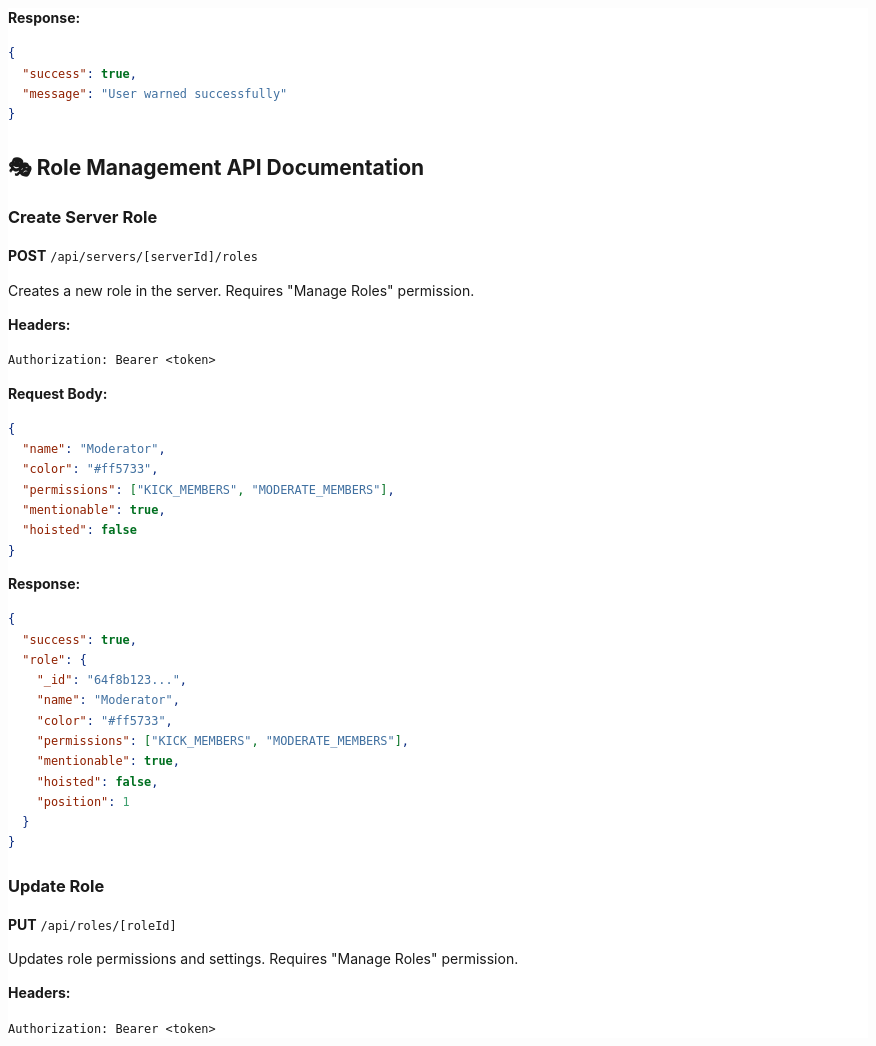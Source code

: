 **Response:**
```json
{
  "success": true,
  "message": "User warned successfully"
}
```

## 🎭 Role Management API Documentation

### Create Server Role
**POST** `/api/servers/[serverId]/roles`

Creates a new role in the server. Requires "Manage Roles" permission.

**Headers:**
```
Authorization: Bearer <token>
```

**Request Body:**
```json
{
  "name": "Moderator",
  "color": "#ff5733",
  "permissions": ["KICK_MEMBERS", "MODERATE_MEMBERS"],
  "mentionable": true,
  "hoisted": false
}
```

**Response:**
```json
{
  "success": true,
  "role": {
    "_id": "64f8b123...",
    "name": "Moderator",
    "color": "#ff5733",
    "permissions": ["KICK_MEMBERS", "MODERATE_MEMBERS"],
    "mentionable": true,
    "hoisted": false,
    "position": 1
  }
}
```

### Update Role
**PUT** `/api/roles/[roleId]`

Updates role permissions and settings. Requires "Manage Roles" permission.

**Headers:**
```
Authorization: Bearer <token>
```
